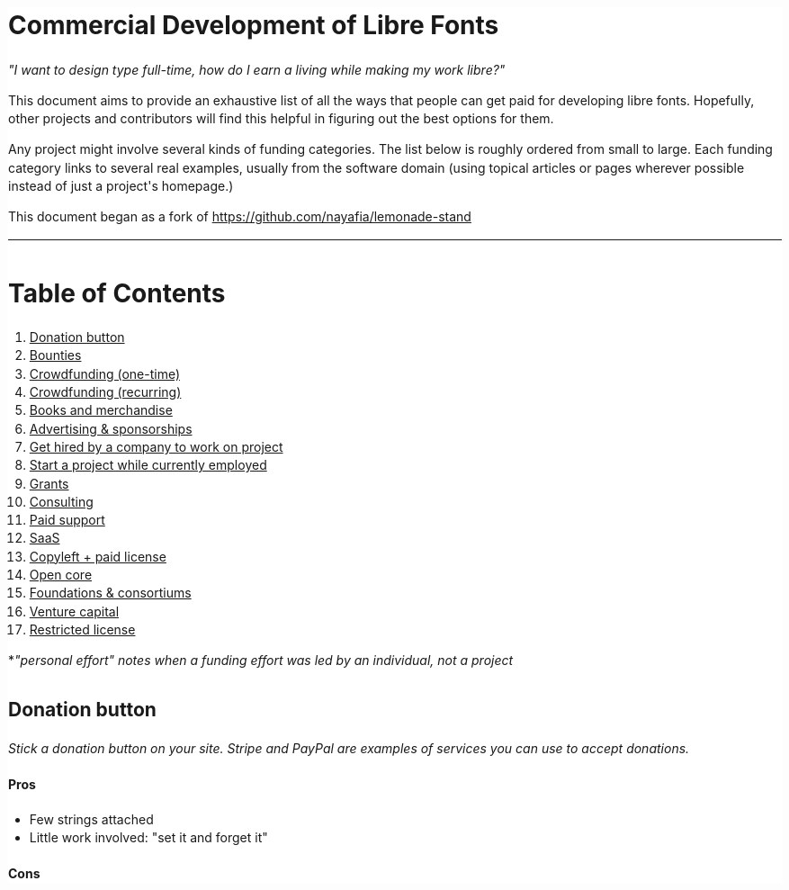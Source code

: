 # Commercial Development of Libre Fonts
*"I want to design type full-time, how do I earn a living while making my work libre?"*

This document aims to provide an exhaustive list of all the ways that people can get paid for developing libre fonts.
Hopefully, other projects and contributors will find this helpful in figuring out the best options for them.

Any project might involve several kinds of funding categories. 
The list below is roughly ordered from small to large.
Each funding category links to several real examples, usually from the software domain (using topical articles or pages wherever possible instead of just a project's homepage.)

This document began as a fork of <https://github.com/nayafia/lemonade-stand>


---

# Table of Contents

1. [Donation button](#donation-button)
2. [Bounties](#bounties)
3. [Crowdfunding (one-time)](#crowdfunding-one-time)
4. [Crowdfunding (recurring)](#crowdfunding-recurring)
5. [Books and merchandise](#books-and-merchandise)
6. [Advertising & sponsorships](#advertising--sponsorships)
7. [Get hired by a company to work on project](#get-hired-by-a-company-to-work-on-project)
8. [Start a project while currently employed](#start-a-project-while-currently-employed)
9. [Grants](#grants)
10. [Consulting](#consulting)
11. [Paid support](#paid-support)
12. [SaaS](#saas)
13. [Copyleft + paid license](#copyleft--paid-license)
14. [Open core](#open-core)
15. [Foundations & consortiums](#foundations--consortiums)
16. [Venture capital](#venture-capital)
17. [Restricted license](#restricted-license)

**"personal effort" notes when a funding effort was led by an individual, not a project*

## Donation button

*Stick a donation button on your site. Stripe and PayPal are examples of services you can use to accept donations.*

#### Pros

* Few strings attached
* Little work involved: "set it and forget it"

#### Cons

